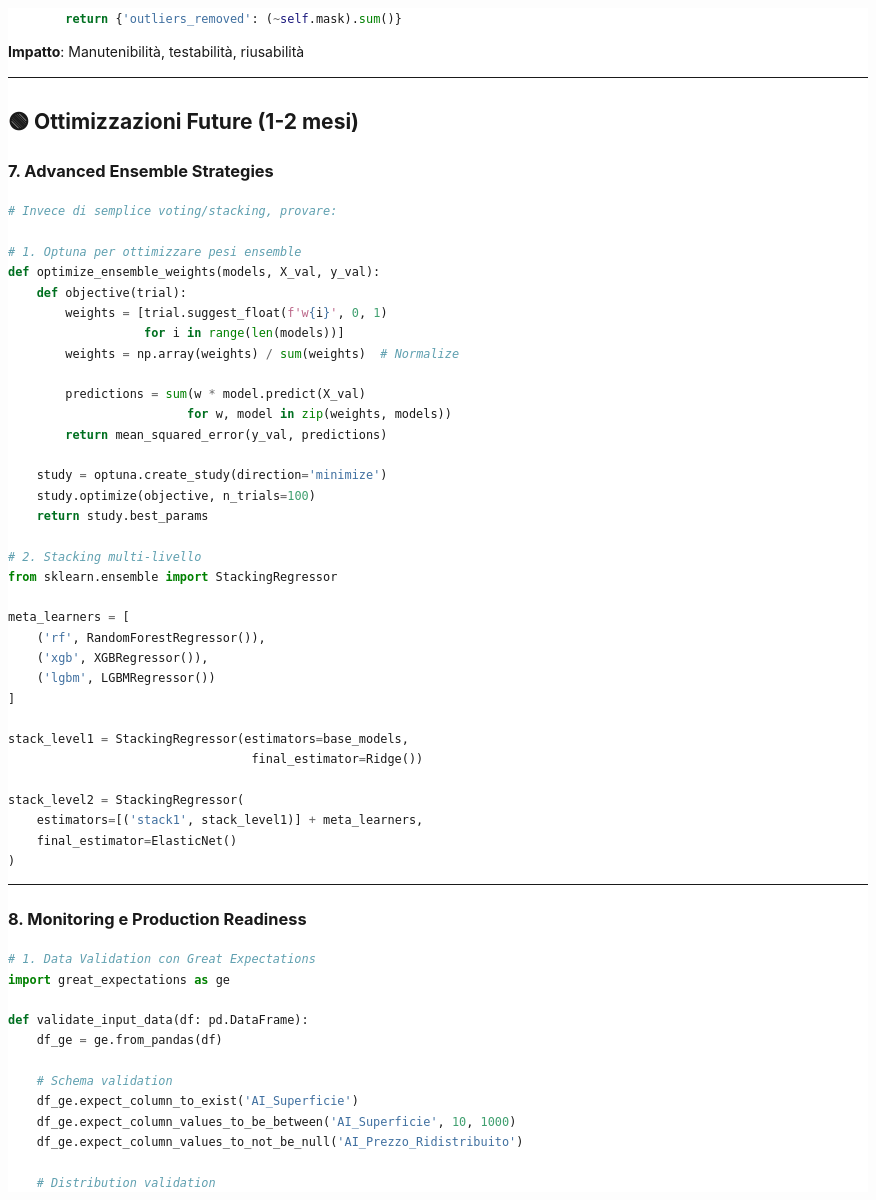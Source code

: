 ```python
        return {'outliers_removed': (~self.mask).sum()}
```

**Impatto**: Manutenibilità, testabilità, riusabilità

---

## 🟢 Ottimizzazioni Future (1-2 mesi)

### 7. Advanced Ensemble Strategies

```python
# Invece di semplice voting/stacking, provare:

# 1. Optuna per ottimizzare pesi ensemble
def optimize_ensemble_weights(models, X_val, y_val):
    def objective(trial):
        weights = [trial.suggest_float(f'w{i}', 0, 1) 
                   for i in range(len(models))]
        weights = np.array(weights) / sum(weights)  # Normalize
        
        predictions = sum(w * model.predict(X_val) 
                         for w, model in zip(weights, models))
        return mean_squared_error(y_val, predictions)
    
    study = optuna.create_study(direction='minimize')
    study.optimize(objective, n_trials=100)
    return study.best_params

# 2. Stacking multi-livello
from sklearn.ensemble import StackingRegressor

meta_learners = [
    ('rf', RandomForestRegressor()),
    ('xgb', XGBRegressor()),
    ('lgbm', LGBMRegressor())
]

stack_level1 = StackingRegressor(estimators=base_models, 
                                  final_estimator=Ridge())

stack_level2 = StackingRegressor(
    estimators=[('stack1', stack_level1)] + meta_learners,
    final_estimator=ElasticNet()
)
```

---

### 8. Monitoring e Production Readiness

```python
# 1. Data Validation con Great Expectations
import great_expectations as ge

def validate_input_data(df: pd.DataFrame):
    df_ge = ge.from_pandas(df)
    
    # Schema validation
    df_ge.expect_column_to_exist('AI_Superficie')
    df_ge.expect_column_values_to_be_between('AI_Superficie', 10, 1000)
    df_ge.expect_column_values_to_not_be_null('AI_Prezzo_Ridistribuito')
    
    # Distribution validation
```